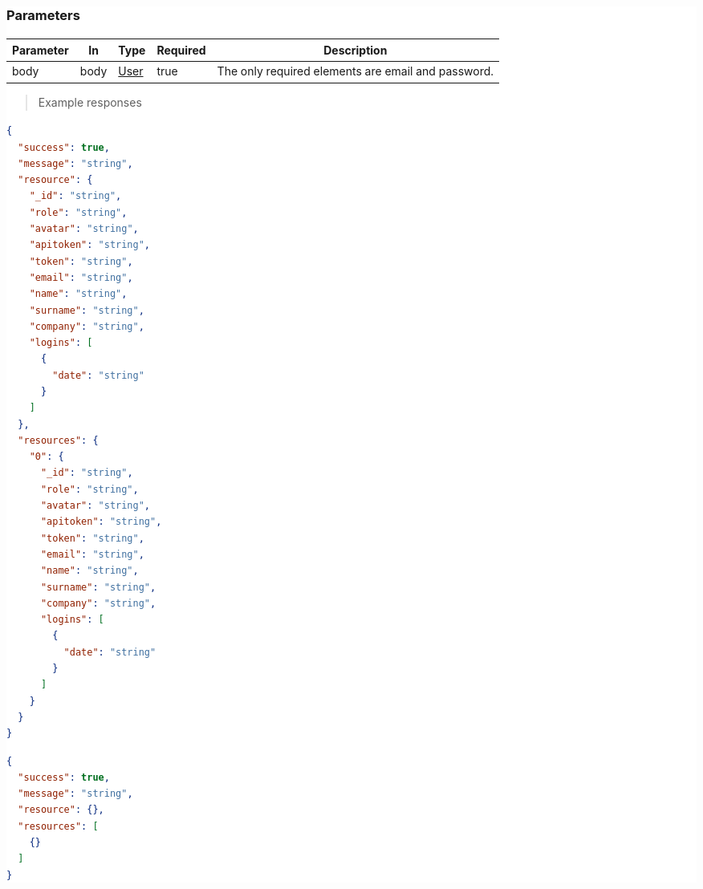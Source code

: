 
<h3 id="UserLogin-parameters">Parameters</h3>


|Parameter|In|Type|Required|Description|
|---|---|---|---|---|
|body|body|[User](#schemauser)|true|The only required elements are email and password.|


> Example responses


```json
{
  "success": true,
  "message": "string",
  "resource": {
    "_id": "string",
    "role": "string",
    "avatar": "string",
    "apitoken": "string",
    "token": "string",
    "email": "string",
    "name": "string",
    "surname": "string",
    "company": "string",
    "logins": [
      {
        "date": "string"
      }
    ]
  },
  "resources": {
    "0": {
      "_id": "string",
      "role": "string",
      "avatar": "string",
      "apitoken": "string",
      "token": "string",
      "email": "string",
      "name": "string",
      "surname": "string",
      "company": "string",
      "logins": [
        {
          "date": "string"
        }
      ]
    }
  }
}
```
```json
{
  "success": true,
  "message": "string",
  "resource": {},
  "resources": [
    {}
  ]
}
```
